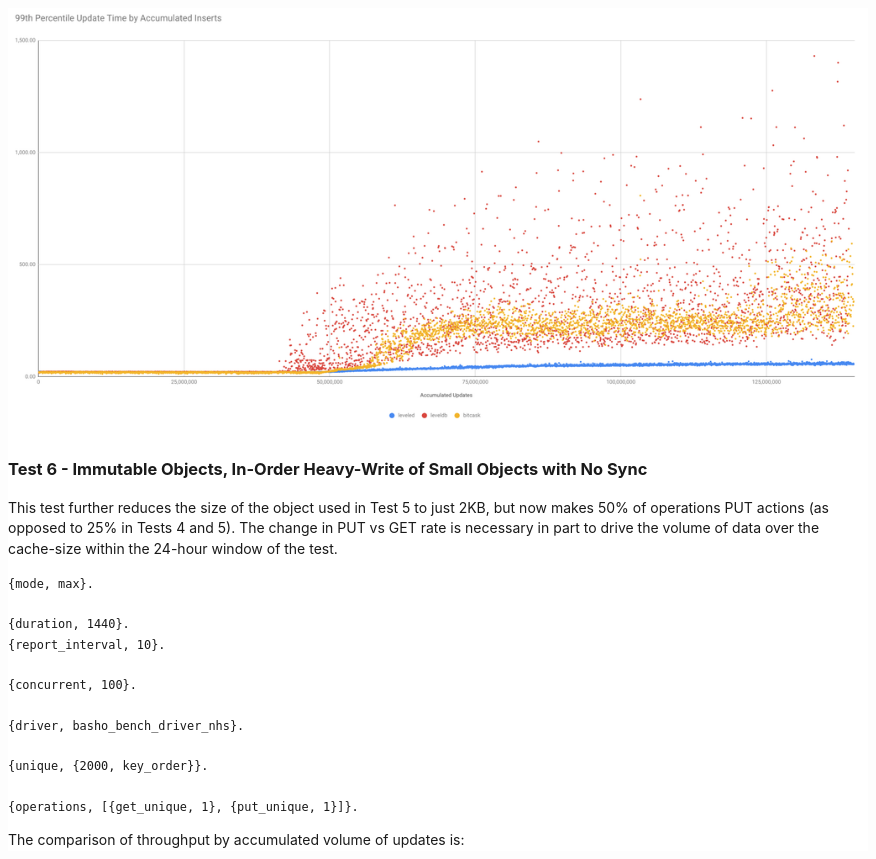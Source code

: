 ![](img/Update99_UniqueKeyOrder4KB.png)


### Test 6 - Immutable Objects, In-Order Heavy-Write of Small Objects with No Sync

This test further reduces the size of the object used in Test 5 to just 2KB, but now makes 50% of operations PUT actions (as opposed to 25% in Tests 4 and 5).  The change in PUT vs GET rate is necessary in part to drive the volume of data over the cache-size within the 24-hour window of the test.

```
{mode, max}.

{duration, 1440}.
{report_interval, 10}.

{concurrent, 100}.

{driver, basho_bench_driver_nhs}.

{unique, {2000, key_order}}.

{operations, [{get_unique, 1}, {put_unique, 1}]}.
```


The comparison of throughput by accumulated volume of updates is:
